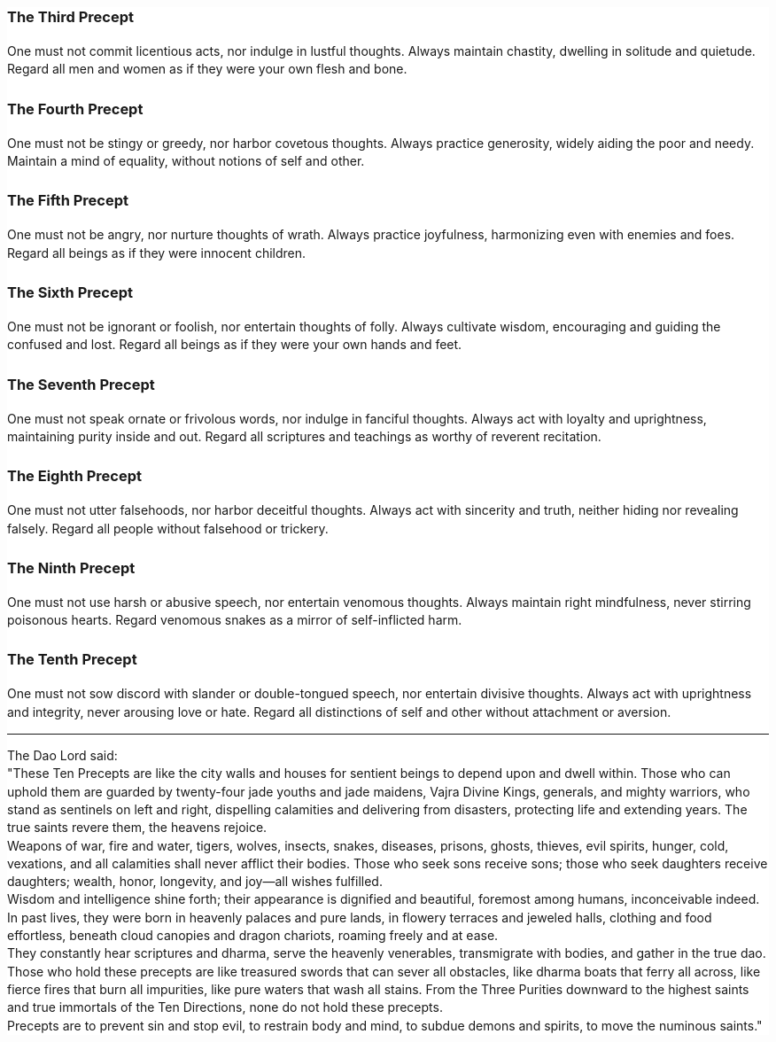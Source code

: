 ### The Third Precept  
One must not commit licentious acts, nor indulge in lustful thoughts. Always maintain chastity, dwelling in solitude and quietude. Regard all men and women as if they were your own flesh and bone.

### The Fourth Precept  
One must not be stingy or greedy, nor harbor covetous thoughts. Always practice generosity, widely aiding the poor and needy. Maintain a mind of equality, without notions of self and other.

### The Fifth Precept  
One must not be angry, nor nurture thoughts of wrath. Always practice joyfulness, harmonizing even with enemies and foes. Regard all beings as if they were innocent children.

### The Sixth Precept  
One must not be ignorant or foolish, nor entertain thoughts of folly. Always cultivate wisdom, encouraging and guiding the confused and lost. Regard all beings as if they were your own hands and feet.

### The Seventh Precept  
One must not speak ornate or frivolous words, nor indulge in fanciful thoughts. Always act with loyalty and uprightness, maintaining purity inside and out. Regard all scriptures and teachings as worthy of reverent recitation.

### The Eighth Precept  
One must not utter falsehoods, nor harbor deceitful thoughts. Always act with sincerity and truth, neither hiding nor revealing falsely. Regard all people without falsehood or trickery.

### The Ninth Precept  
One must not use harsh or abusive speech, nor entertain venomous thoughts. Always maintain right mindfulness, never stirring poisonous hearts. Regard venomous snakes as a mirror of self-inflicted harm.

### The Tenth Precept  
One must not sow discord with slander or double-tongued speech, nor entertain divisive thoughts. Always act with uprightness and integrity, never arousing love or hate. Regard all distinctions of self and other without attachment or aversion.

---

The Dao Lord said:  
"These Ten Precepts are like the city walls and houses for sentient beings to depend upon and dwell within. Those who can uphold them are guarded by twenty-four jade youths and jade maidens, Vajra Divine Kings, generals, and mighty warriors, who stand as sentinels on left and right, dispelling calamities and delivering from disasters, protecting life and extending years. The true saints revere them, the heavens rejoice.  
Weapons of war, fire and water, tigers, wolves, insects, snakes, diseases, prisons, ghosts, thieves, evil spirits, hunger, cold, vexations, and all calamities shall never afflict their bodies. Those who seek sons receive sons; those who seek daughters receive daughters; wealth, honor, longevity, and joy—all wishes fulfilled.  
Wisdom and intelligence shine forth; their appearance is dignified and beautiful, foremost among humans, inconceivable indeed. In past lives, they were born in heavenly palaces and pure lands, in flowery terraces and jeweled halls, clothing and food effortless, beneath cloud canopies and dragon chariots, roaming freely and at ease.  
They constantly hear scriptures and dharma, serve the heavenly venerables, transmigrate with bodies, and gather in the true dao. Those who hold these precepts are like treasured swords that can sever all obstacles, like dharma boats that ferry all across, like fierce fires that burn all impurities, like pure waters that wash all stains. From the Three Purities downward to the highest saints and true immortals of the Ten Directions, none do not hold these precepts.  
Precepts are to prevent sin and stop evil, to restrain body and mind, to subdue demons and spirits, to move the numinous saints."
